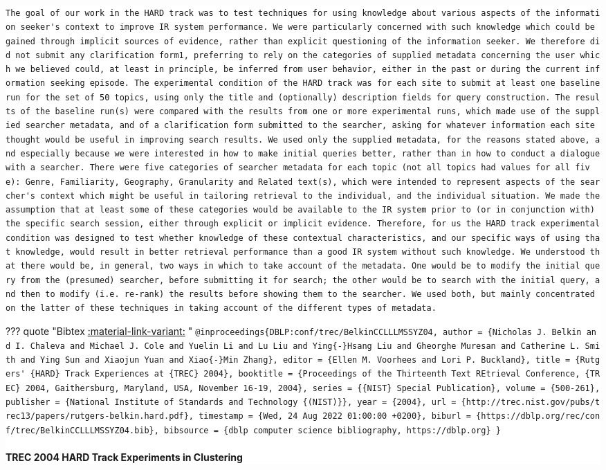	The goal of our work in the HARD track was to test techniques for using knowledge about various aspects of the information seeker's context to improve IR system performance. We were particularly concerned with such knowledge which could be gained through implicit sources of evidence, rather than explicit questioning of the information seeker. We therefore did not submit any clarification form1, preferring to rely on the categories of supplied metadata concerning the user which we believed could, at least in principle, be inferred from user behavior, either in the past or during the current information seeking episode. The experimental condition of the HARD track was for each site to submit at least one baseline run for the set of 50 topics, using only the title and (optionally) description fields for query construction. The results of the baseline run(s) were compared with the results from one or more experimental runs, which made use of the supplied searcher metadata, and of a clarification form submitted to the searcher, asking for whatever information each site thought would be useful in improving search results. We used only the supplied metadata, for the reasons stated above, and especially because we were interested in how to make initial queries better, rather than in how to conduct a dialogue with a searcher. There were five categories of searcher metadata for each topic (not all topics had values for all five): Genre, Familiarity, Geography, Granularity and Related text(s), which were intended to represent aspects of the searcher's context which might be useful in tailoring retrieval to the individual, and the individual situation. We made the assumption that at least some of these categories would be available to the IR system prior to (or in conjunction with) the specific search session, either through explicit or implicit evidence. Therefore, for us the HARD track experimental condition was designed to test whether knowledge of these contextual characteristics, and our specific ways of using that knowledge, would result in better retrieval performance than a good IR system without such knowledge. We understood that there would be, in general, two ways in which to take account of the metadata. One would be to modify the initial query from the (presumed) searcher, before submitting it for search; the other would be to search with the initial query, and then to modify (i.e. re-rank) the results before showing them to the searcher. We used both, but mainly concentrated on the latter of these techniques in taking account of the different types of metadata.
	

??? quote "Bibtex [:material-link-variant:](https://dblp.org/rec/conf/trec/BelkinCCLLLMSSYZ04.bib) "
	```
	@inproceedings{DBLP:conf/trec/BelkinCCLLLMSSYZ04,
		author = {Nicholas J. Belkin and I. Chaleva and Michael J. Cole and Yuelin Li and Lu Liu and Ying{-}Hsang Liu and Gheorghe Muresan and Catherine L. Smith and Ying Sun and Xiaojun Yuan and Xiao{-}Min Zhang},
		editor = {Ellen M. Voorhees and Lori P. Buckland},
		title = {Rutgers' {HARD} Track Experiences at {TREC} 2004},
		booktitle = {Proceedings of the Thirteenth Text REtrieval Conference, {TREC} 2004, Gaithersburg, Maryland, USA, November 16-19, 2004},
		series = {{NIST} Special Publication},
		volume = {500-261},
		publisher = {National Institute of Standards and Technology {(NIST)}},
		year = {2004},
		url = {http://trec.nist.gov/pubs/trec13/papers/rutgers-belkin.hard.pdf},
		timestamp = {Wed, 24 Aug 2022 01:00:00 +0200},
		biburl = {https://dblp.org/rec/conf/trec/BelkinCCLLLMSSYZ04.bib},
		bibsource = {dblp computer science bibliography, https://dblp.org}
	}
	```

#### TREC 2004 HARD Track Experiments in Clustering
